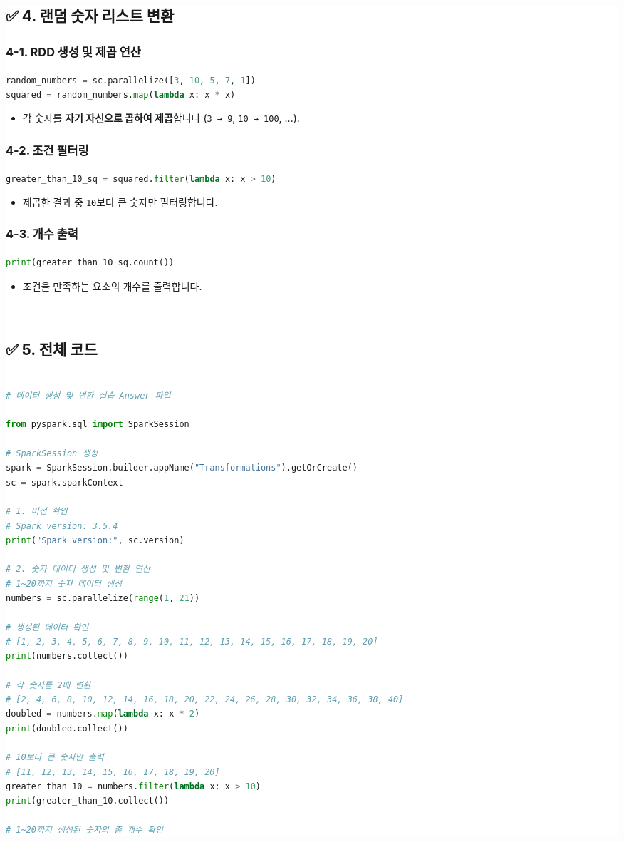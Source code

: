 ✅ 4. 랜덤 숫자 리스트 변환
-----------------

### 4-1. RDD 생성 및 제곱 연산

```python
random_numbers = sc.parallelize([3, 10, 5, 7, 1])
squared = random_numbers.map(lambda x: x * x)
```

*   각 숫자를 **자기 자신으로 곱하여 제곱**합니다 (`3 → 9`, `10 → 100`, ...).
    

### 4-2. 조건 필터링

```python
greater_than_10_sq = squared.filter(lambda x: x > 10)
```

*   제곱한 결과 중 `10`보다 큰 숫자만 필터링합니다.
    

### 4-3. 개수 출력

```python
print(greater_than_10_sq.count())
```

*   조건을 만족하는 요소의 개수를 출력합니다.
    
<br>

✅ 5. 전체 코드
-----------------


```python

# 데이터 생성 및 변환 실습 Answer 파일

from pyspark.sql import SparkSession

# SparkSession 생성
spark = SparkSession.builder.appName("Transformations").getOrCreate()
sc = spark.sparkContext

# 1. 버전 확인
# Spark version: 3.5.4
print("Spark version:", sc.version)

# 2. 숫자 데이터 생성 및 변환 연산
# 1~20까지 숫자 데이터 생성
numbers = sc.parallelize(range(1, 21))

# 생성된 데이터 확인
# [1, 2, 3, 4, 5, 6, 7, 8, 9, 10, 11, 12, 13, 14, 15, 16, 17, 18, 19, 20]         
print(numbers.collect())

# 각 숫자를 2배 변환
# [2, 4, 6, 8, 10, 12, 14, 16, 18, 20, 22, 24, 26, 28, 30, 32, 34, 36, 38, 40]
doubled = numbers.map(lambda x: x * 2)
print(doubled.collect())

# 10보다 큰 숫자만 출력
# [11, 12, 13, 14, 15, 16, 17, 18, 19, 20]
greater_than_10 = numbers.filter(lambda x: x > 10)
print(greater_than_10.collect())

# 1~20까지 생성된 숫자의 총 개수 확인
```